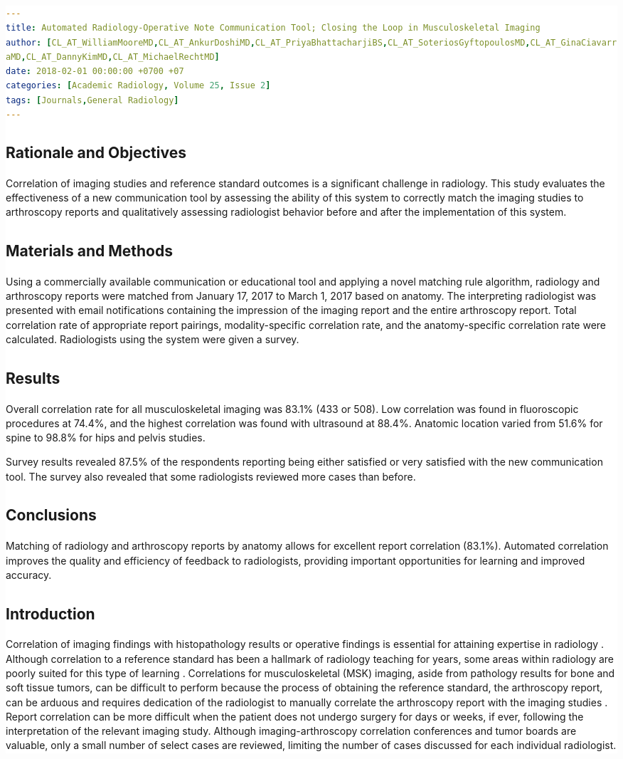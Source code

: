 ```yaml
---
title: Automated Radiology-Operative Note Communication Tool; Closing the Loop in Musculoskeletal Imaging
author: [CL_AT_WilliamMooreMD,CL_AT_AnkurDoshiMD,CL_AT_PriyaBhattacharjiBS,CL_AT_SoteriosGyftopoulosMD,CL_AT_GinaCiavarraMD,CL_AT_DannyKimMD,CL_AT_MichaelRechtMD]
date: 2018-02-01 00:00:00 +0700 +07
categories: [Academic Radiology, Volume 25, Issue 2]
tags: [Journals,General Radiology]
---
```

## Rationale and Objectives

Correlation of imaging studies and reference standard outcomes is a significant challenge in radiology. This study evaluates the effectiveness of a new communication tool by assessing the ability of this system to correctly match the imaging studies to arthroscopy reports and qualitatively assessing radiologist behavior before and after the implementation of this system.

## Materials and Methods

Using a commercially available communication or educational tool and applying a novel matching rule algorithm, radiology and arthroscopy reports were matched from January 17, 2017 to March 1, 2017 based on anatomy. The interpreting radiologist was presented with email notifications containing the impression of the imaging report and the entire arthroscopy report. Total correlation rate of appropriate report pairings, modality-specific correlation rate, and the anatomy-specific correlation rate were calculated. Radiologists using the system were given a survey.

## Results

Overall correlation rate for all musculoskeletal imaging was 83.1% (433 or 508). Low correlation was found in fluoroscopic procedures at 74.4%, and the highest correlation was found with ultrasound at 88.4%. Anatomic location varied from 51.6% for spine to 98.8% for hips and pelvis studies.

Survey results revealed 87.5% of the respondents reporting being either satisfied or very satisfied with the new communication tool. The survey also revealed that some radiologists reviewed more cases than before.

## Conclusions

Matching of radiology and arthroscopy reports by anatomy allows for excellent report correlation (83.1%). Automated correlation improves the quality and efficiency of feedback to radiologists, providing important opportunities for learning and improved accuracy.

## Introduction

Correlation of imaging findings with histopathology results or operative findings is essential for attaining expertise in radiology . Although correlation to a reference standard has been a hallmark of radiology teaching for years, some areas within radiology are poorly suited for this type of learning . Correlations for musculoskeletal (MSK) imaging, aside from pathology results for bone and soft tissue tumors, can be difficult to perform because the process of obtaining the reference standard, the arthroscopy report, can be arduous and requires dedication of the radiologist to manually correlate the arthroscopy report with the imaging studies . Report correlation can be more difficult when the patient does not undergo surgery for days or weeks, if ever, following the interpretation of the relevant imaging study. Although imaging-arthroscopy correlation conferences and tumor boards are valuable, only a small number of select cases are reviewed, limiting the number of cases discussed for each individual radiologist.
